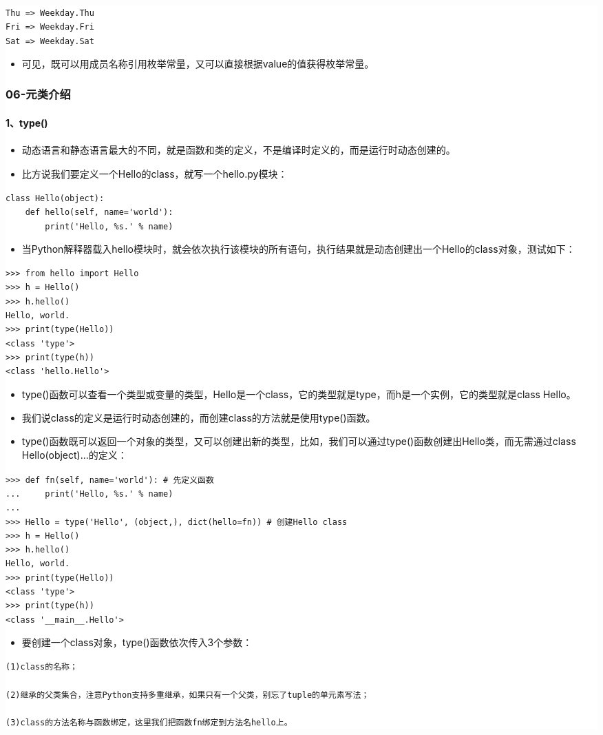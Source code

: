 ```
Thu => Weekday.Thu
Fri => Weekday.Fri
Sat => Weekday.Sat
```

* 可见，既可以用成员名称引用枚举常量，又可以直接根据value的值获得枚举常量。

### 06-元类介绍 ###
#### 1、type() ####
* 动态语言和静态语言最大的不同，就是函数和类的定义，不是编译时定义的，而是运行时动态创建的。

* 比方说我们要定义一个Hello的class，就写一个hello.py模块：

```
class Hello(object):
    def hello(self, name='world'):
        print('Hello, %s.' % name)
```

* 当Python解释器载入hello模块时，就会依次执行该模块的所有语句，执行结果就是动态创建出一个Hello的class对象，测试如下：

```
>>> from hello import Hello
>>> h = Hello()
>>> h.hello()
Hello, world.
>>> print(type(Hello))
<class 'type'>
>>> print(type(h))
<class 'hello.Hello'>
```

* type()函数可以查看一个类型或变量的类型，Hello是一个class，它的类型就是type，而h是一个实例，它的类型就是class Hello。

* 我们说class的定义是运行时动态创建的，而创建class的方法就是使用type()函数。

* type()函数既可以返回一个对象的类型，又可以创建出新的类型，比如，我们可以通过type()函数创建出Hello类，而无需通过class Hello(object)...的定义：

```
>>> def fn(self, name='world'): # 先定义函数
...     print('Hello, %s.' % name)
...
>>> Hello = type('Hello', (object,), dict(hello=fn)) # 创建Hello class
>>> h = Hello()
>>> h.hello()
Hello, world.
>>> print(type(Hello))
<class 'type'>
>>> print(type(h))
<class '__main__.Hello'>
```

* 要创建一个class对象，type()函数依次传入3个参数：

```
(1)class的名称；

(2)继承的父类集合，注意Python支持多重继承，如果只有一个父类，别忘了tuple的单元素写法；

(3)class的方法名称与函数绑定，这里我们把函数fn绑定到方法名hello上。
```
